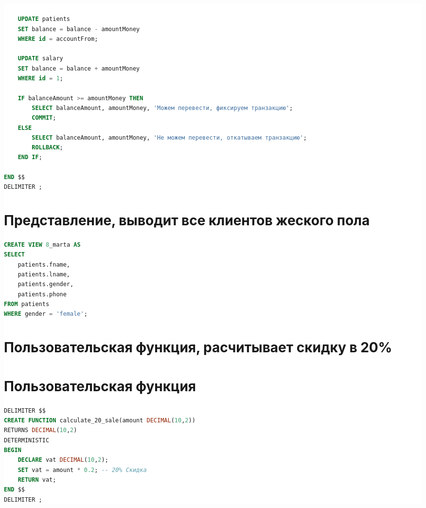 ```sql

    UPDATE patients
    SET balance = balance - amountMoney
    WHERE id = accountFrom;

    UPDATE salary
    SET balance = balance + amountMoney
    WHERE id = 1;

    IF balanceAmount >= amountMoney THEN
        SELECT balanceAmount, amountMoney, 'Можем перевести, фиксируем транзакцию';
        COMMIT;
    ELSE
        SELECT balanceAmount, amountMoney, 'Не можем перевести, откатываем транзакцию';
        ROLLBACK;
    END IF;

END $$
DELIMITER ;
```
# Представление, выводит все клиентов жеского пола
```sql
CREATE VIEW 8_marta AS
SELECT 
	patients.fname,
    patients.lname,
    patients.gender,
    patients.phone
FROM patients
WHERE gender = 'female';
```
# Пользовательская функция, расчитывает скидку в 20%
```sql

```

# Пользовательская функция
```sql
DELIMITER $$
CREATE FUNCTION calculate_20_sale(amount DECIMAL(10,2))
RETURNS DECIMAL(10,2)
DETERMINISTIC
BEGIN
    DECLARE vat DECIMAL(10,2);
    SET vat = amount * 0.2; -- 20% Скидка
    RETURN vat;
END $$
DELIMITER ;
```
